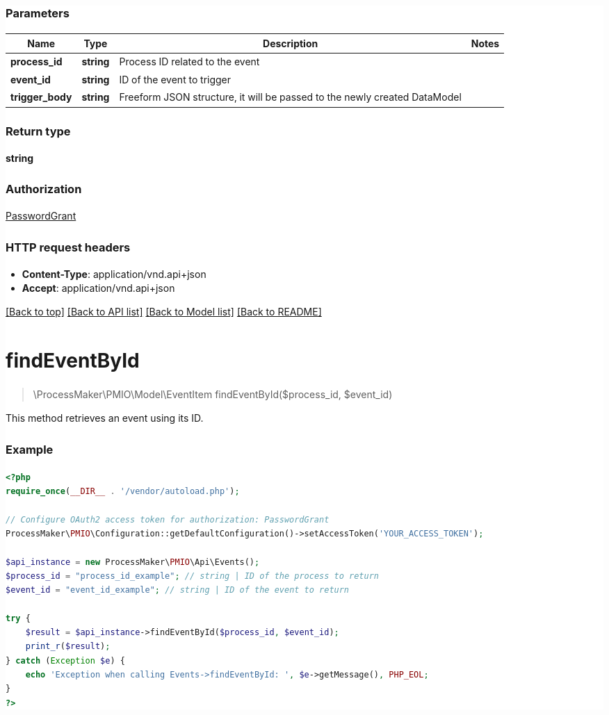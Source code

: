 ### Parameters

Name | Type | Description  | Notes
------------- | ------------- | ------------- | -------------
 **process_id** | **string**| Process ID related to the event |
 **event_id** | **string**| ID of the event to trigger |
 **trigger_body** | **string**| Freeform JSON structure, it will be passed to the newly created DataModel |

### Return type

**string**

### Authorization

[PasswordGrant](../../README.md#PasswordGrant)

### HTTP request headers

 - **Content-Type**: application/vnd.api+json
 - **Accept**: application/vnd.api+json

[[Back to top]](#) [[Back to API list]](../../README.md#documentation-for-api-endpoints) [[Back to Model list]](../../README.md#documentation-for-models) [[Back to README]](../../README.md)

# **findEventById**
> \ProcessMaker\PMIO\Model\EventItem findEventById($process_id, $event_id)



This method retrieves an event using its ID.

### Example
```php
<?php
require_once(__DIR__ . '/vendor/autoload.php');

// Configure OAuth2 access token for authorization: PasswordGrant
ProcessMaker\PMIO\Configuration::getDefaultConfiguration()->setAccessToken('YOUR_ACCESS_TOKEN');

$api_instance = new ProcessMaker\PMIO\Api\Events();
$process_id = "process_id_example"; // string | ID of the process to return
$event_id = "event_id_example"; // string | ID of the event to return

try {
    $result = $api_instance->findEventById($process_id, $event_id);
    print_r($result);
} catch (Exception $e) {
    echo 'Exception when calling Events->findEventById: ', $e->getMessage(), PHP_EOL;
}
?>
```
